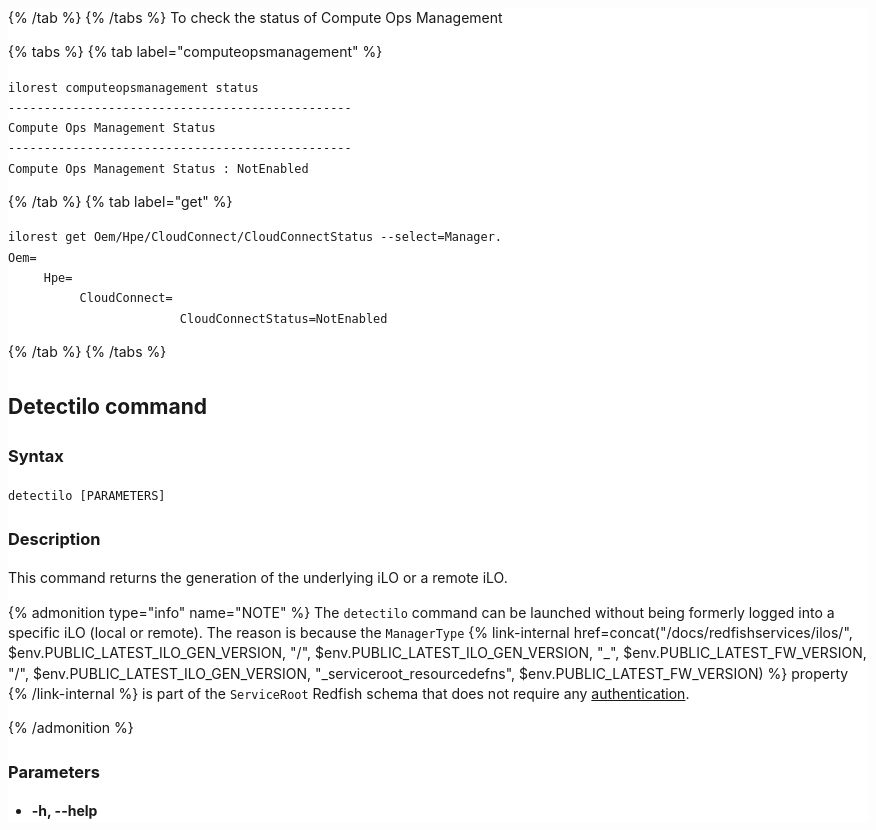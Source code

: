   {% /tab %}
  {% /tabs %}
To check the status of Compute Ops Management

  {% tabs %}
{% tab label="computeopsmanagement" %}

```shell computeopsmanagement
ilorest computeopsmanagement status
------------------------------------------------
Compute Ops Management Status
------------------------------------------------
Compute Ops Management Status : NotEnabled
```
  
  {% /tab %}
{% tab label="get" %}

```shell get
ilorest get Oem/Hpe/CloudConnect/CloudConnectStatus --select=Manager.
Oem=
     Hpe=
          CloudConnect=
                        CloudConnectStatus=NotEnabled
```
  
  {% /tab %}
  {% /tabs %}

## Detectilo command

### Syntax

`detectilo [PARAMETERS]`

### Description

This command returns the generation of the underlying iLO or a remote iLO.

{% admonition type="info" name="NOTE" %}
The `detectilo` command can be launched without being formerly logged into a specific iLO (local or remote). The reason is because the `ManagerType`
{% link-internal href=concat("/docs/redfishservices/ilos/", $env.PUBLIC_LATEST_ILO_GEN_VERSION, "/", $env.PUBLIC_LATEST_ILO_GEN_VERSION, "_", $env.PUBLIC_LATEST_FW_VERSION, "/", $env.PUBLIC_LATEST_ILO_GEN_VERSION, "_serviceroot_resourcedefns", $env.PUBLIC_LATEST_FW_VERSION) %} property {% /link-internal %}
is part of the `ServiceRoot` Redfish schema that does not require any [authentication](/docs/concepts/redfishauthentication/#redfish-authentication-and-sessions).


{% /admonition %}

### Parameters

- **-h, --help**
